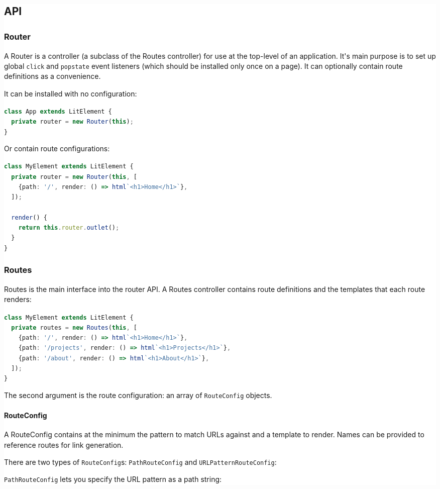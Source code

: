 ## API

### Router

A Router is a controller (a subclass of the Routes controller) for use at the top-level of an application. It's main purpose is to set up global `click` and `popstate` event listeners (which should be installed only once on a page). It can optionally contain route definitions as a convenience.

It can be installed with no configuration:

```ts
class App extends LitElement {
  private router = new Router(this);
}
```

Or contain route configurations:

```ts
class MyElement extends LitElement {
  private router = new Router(this, [
    {path: '/', render: () => html`<h1>Home</h1>`},
  ]);

  render() {
    return this.router.outlet();
  }
}
```

### Routes

Routes is the main interface into the router API. A Routes controller contains route definitions and the templates that each route renders:

```ts
class MyElement extends LitElement {
  private routes = new Routes(this, [
    {path: '/', render: () => html`<h1>Home</h1>`},
    {path: '/projects', render: () => html`<h1>Projects</h1>`},
    {path: '/about', render: () => html`<h1>About</h1>`},
  ]);
}
```

The second argument is the route configuration: an array of `RouteConfig` objects.

#### RouteConfig

A RouteConfig contains at the minimum the pattern to match URLs against and a template to render. Names can be provided to reference routes for link generation.

There are two types of `RouteConfig`s: `PathRouteConfig` and `URLPatternRouteConfig`:

`PathRouteConfig` lets you specify the URL pattern as a path string:
